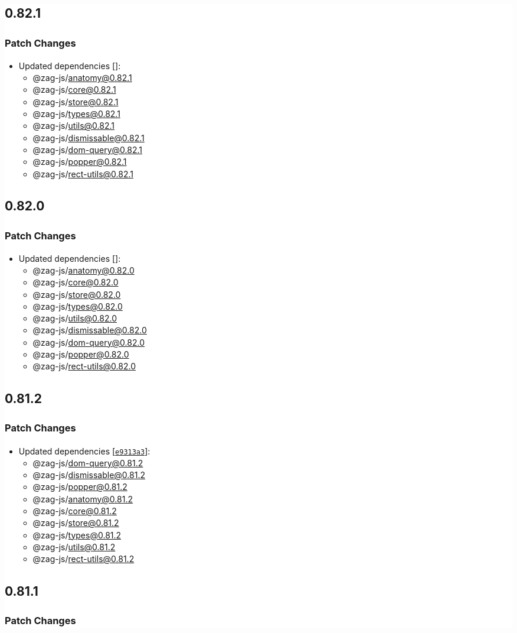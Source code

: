## 0.82.1

### Patch Changes

- Updated dependencies []:
  - @zag-js/anatomy@0.82.1
  - @zag-js/core@0.82.1
  - @zag-js/store@0.82.1
  - @zag-js/types@0.82.1
  - @zag-js/utils@0.82.1
  - @zag-js/dismissable@0.82.1
  - @zag-js/dom-query@0.82.1
  - @zag-js/popper@0.82.1
  - @zag-js/rect-utils@0.82.1

## 0.82.0

### Patch Changes

- Updated dependencies []:
  - @zag-js/anatomy@0.82.0
  - @zag-js/core@0.82.0
  - @zag-js/store@0.82.0
  - @zag-js/types@0.82.0
  - @zag-js/utils@0.82.0
  - @zag-js/dismissable@0.82.0
  - @zag-js/dom-query@0.82.0
  - @zag-js/popper@0.82.0
  - @zag-js/rect-utils@0.82.0

## 0.81.2

### Patch Changes

- Updated dependencies [[`e9313a3`](https://github.com/chakra-ui/zag/commit/e9313a3663285a05c9ac9ac92f1c09fcb27ac818)]:
  - @zag-js/dom-query@0.81.2
  - @zag-js/dismissable@0.81.2
  - @zag-js/popper@0.81.2
  - @zag-js/anatomy@0.81.2
  - @zag-js/core@0.81.2
  - @zag-js/store@0.81.2
  - @zag-js/types@0.81.2
  - @zag-js/utils@0.81.2
  - @zag-js/rect-utils@0.81.2

## 0.81.1

### Patch Changes
